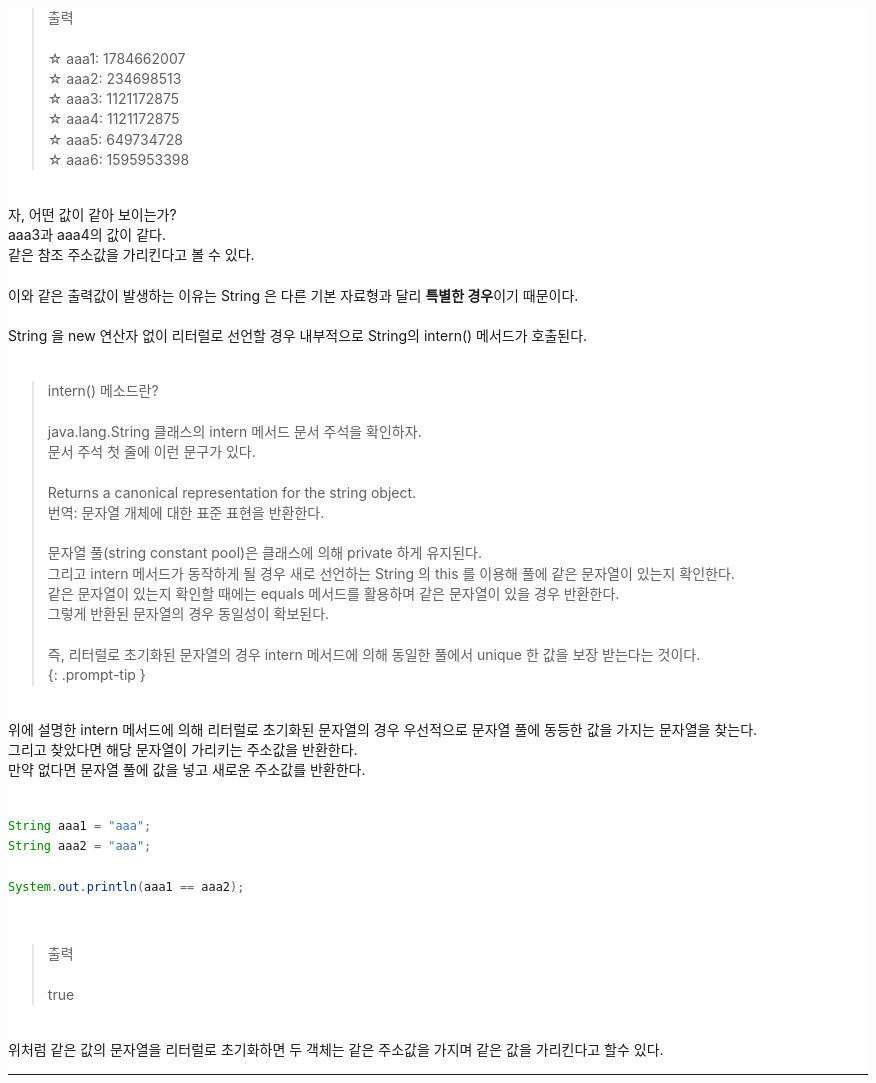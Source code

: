 > 출력<br>
> <br>
> ☆ aaa1: 1784662007<br>
> ☆ aaa2: 234698513<br>
> ☆ aaa3: 1121172875<br>
> ☆ aaa4: 1121172875<br>
> ☆ aaa5: 649734728<br>
> ☆ aaa6: 1595953398<br>

<br>
자, 어떤 값이 같아 보이는가?<br>
aaa3과 aaa4의 값이 같다.<br>
같은 참조 주소값을 가리킨다고 볼 수 있다.<br>
<br>
이와 같은 출력값이 발생하는 이유는 String 은 다른 기본 자료형과 달리 <b>특별한 경우</b>이기 때문이다.<br>
<br>
String 을 new 연산자 없이 리터럴로 선언할 경우 내부적으로 String의 intern() 메서드가 호출된다.<br>
<br>

> intern() 메소드란?<br>
> <br>
> java.lang.String 클래스의 intern 메서드 문서 주석을 확인하자.<br>
> 문서 주석 첫 줄에 이런 문구가 있다.<br>
> <br>
> Returns a canonical representation for the string object.<br>
> 번역: 문자열 개체에 대한 표준 표현을 반환한다.<br>
> <br>
> 문자열 풀(string constant pool)은 클래스에 의해 private 하게 유지된다.<br>
> 그리고 intern 메서드가 동작하게 될 경우 새로 선언하는 String 의 this 를 이용해 풀에 같은 문자열이 있는지 확인한다.<br>
> 같은 문자열이 있는지 확인할 때에는 equals 메서드를 활용하며 같은 문자열이 있을 경우 반환한다.<br>
> 그렇게 반환된 문자열의 경우 동일성이 확보된다.<br>
><br>
> 즉, 리터럴로 초기화된 문자열의 경우 intern 메서드에 의해 동일한 풀에서 unique 한 값을 보장 받는다는 것이다.<br>
{: .prompt-tip }

<br>
위에 설명한 intern 메서드에 의해 리터럴로 초기화된 문자열의 경우 우선적으로 문자열 풀에 동등한 값을 가지는 문자열을 찾는다.<br>
그리고 찾았다면 해당 문자열이 가리키는 주소값을 반환한다.<br>
만약 없다면 문자열 풀에 값을 넣고 새로운 주소값를 반환한다.<br>
<br>

```java
String aaa1 = "aaa";
String aaa2 = "aaa";

System.out.println(aaa1 == aaa2);
```

<br>

> 출력<br>
><br>
> true<br>

<br>
위처럼 같은 값의 문자열을 리터럴로 초기화하면 두 객체는 같은 주소값을 가지며 같은 값을 가리킨다고 할수 있다.<br>

---
